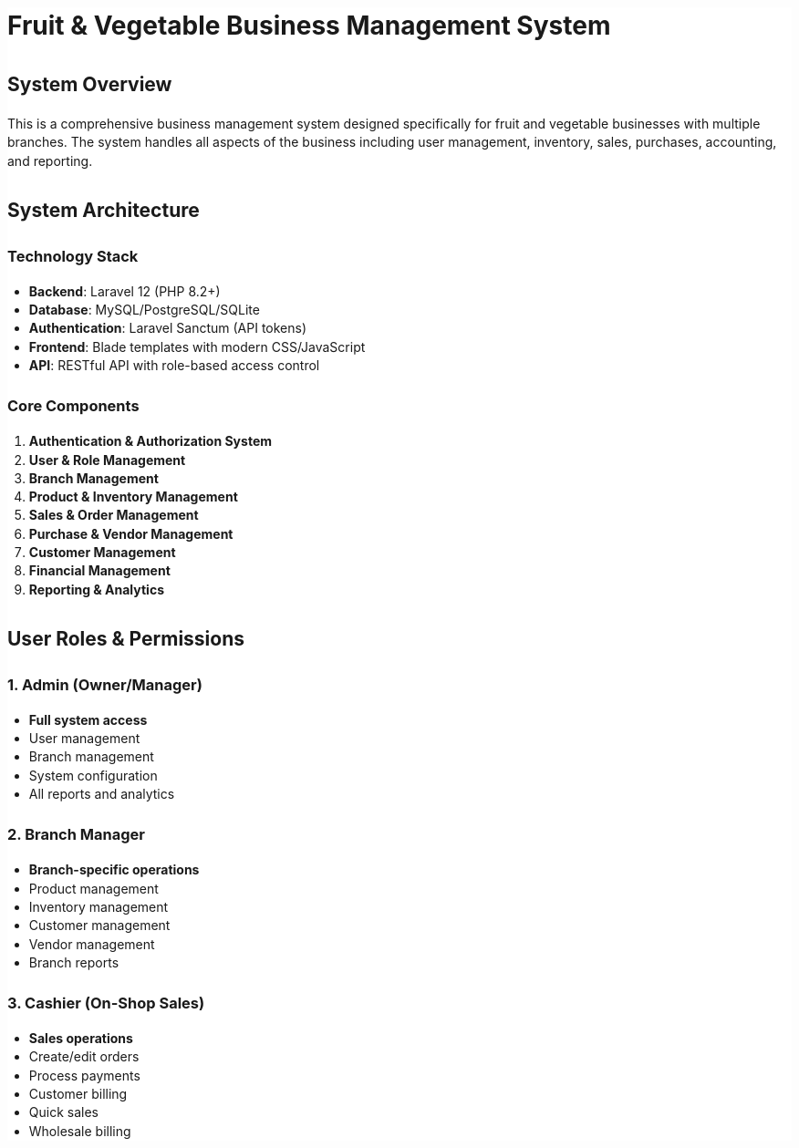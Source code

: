 # Fruit & Vegetable Business Management System

## System Overview

This is a comprehensive business management system designed specifically for fruit and vegetable businesses with multiple branches. The system handles all aspects of the business including user management, inventory, sales, purchases, accounting, and reporting.

## System Architecture

### Technology Stack
- **Backend**: Laravel 12 (PHP 8.2+)
- **Database**: MySQL/PostgreSQL/SQLite
- **Authentication**: Laravel Sanctum (API tokens)
- **Frontend**: Blade templates with modern CSS/JavaScript
- **API**: RESTful API with role-based access control

### Core Components
1. **Authentication & Authorization System**
2. **User & Role Management**
3. **Branch Management**
4. **Product & Inventory Management**
5. **Sales & Order Management**
6. **Purchase & Vendor Management**
7. **Customer Management**
8. **Financial Management**
9. **Reporting & Analytics**

## User Roles & Permissions

### 1. Admin (Owner/Manager)
- **Full system access**
- User management
- Branch management
- System configuration
- All reports and analytics

### 2. Branch Manager
- **Branch-specific operations**
- Product management
- Inventory management
- Customer management
- Vendor management
- Branch reports

### 3. Cashier (On-Shop Sales)
- **Sales operations**
- Create/edit orders
- Process payments
- Customer billing
- Quick sales
- Wholesale billing
